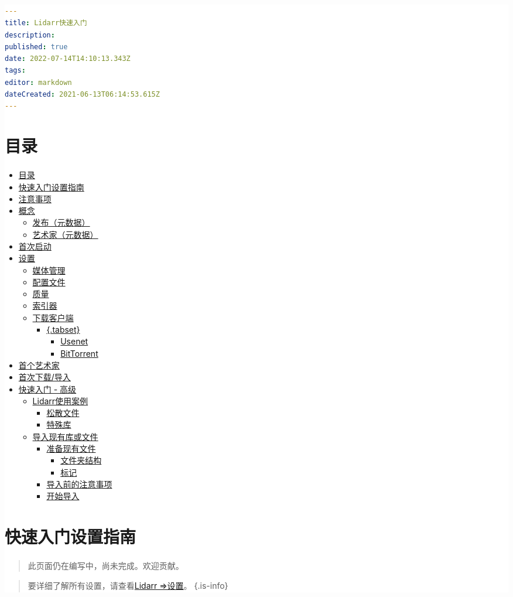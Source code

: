 ```yaml
---
title: Lidarr快速入门
description: 
published: true
date: 2022-07-14T14:10:13.343Z
tags: 
editor: markdown
dateCreated: 2021-06-13T06:14:53.615Z
---
```


# 目录

- [目录](#目录)
- [快速入门设置指南](#快速入门设置指南)
- [注意事项](#注意事项)
- [概念](#概念)
  - [发布（元数据）](#发布元数据)
  - [艺术家（元数据）](#艺术家元数据)
- [首次启动](#首次启动)
- [设置](#设置)
  - [媒体管理](#媒体管理)
  - [配置文件](#配置文件)
  - [质量](#质量)
  - [索引器](#索引器)
  - [下载客户端](#下载客户端)
    - [{.tabset}](#tabset)
      - [Usenet](#usenet)
      - [BitTorrent](#bittorrent)
- [首个艺术家](#首个艺术家)
- [首次下载/导入](#首次下载导入)
- [快速入门 - 高级](#快速入门-高级)
  - [Lidarr使用案例](#lidarr使用案例)
    - [松散文件](#松散文件)
    - [特殊库](#特殊库)
  - [导入现有库或文件](#导入现有库或文件)
    - [准备现有文件](#准备现有文件)
      - [文件夹结构](#文件夹结构)
      - [标记](#标记)
    - [导入前的注意事项](#导入前的注意事项)
    - [开始导入](#开始导入)

# 快速入门设置指南

> 此页面仍在编写中，尚未完成。欢迎贡献。

> 要详细了解所有设置，请查看[Lidarr =>设置](/lidarr/settings)。
{.is-info}
